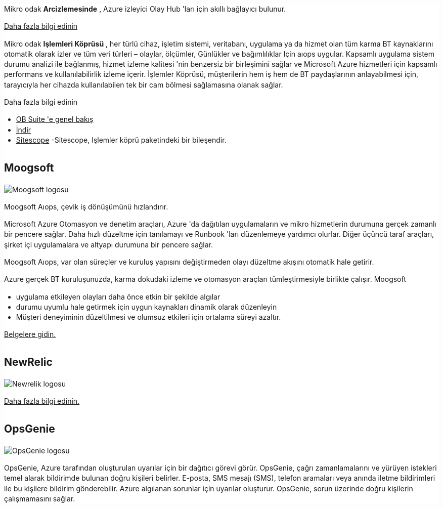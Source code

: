 Mikro odak **Arcizlemesinde** , Azure izleyici Olay Hub 'ları için akıllı bağlayıcı bulunur.

[Daha fazla bilgi edinin](https://community.softwaregrp.com/t5/Discussions/Announcing-General-Availability-of-ArcSight-Smart-Connectors-7/m-p/1671852 "Arcgörüş belgeleri.")

Mikro odak **Işlemleri Köprüsü** , her türlü cihaz, işletim sistemi, veritabanı, uygulama ya da hizmet olan tüm karma BT kaynaklarını otomatik olarak izler ve tüm veri türleri – olaylar, ölçümler, Günlükler ve bağımlılıklar Için aıops uygular. Kapsamlı uygulama sistem durumu analizi ile bağlanmış, hizmet izleme kalitesi 'nin benzersiz bir birleşimini sağlar ve Microsoft Azure hizmetleri için kapsamlı performans ve kullanılabilirlik izleme içerir. İşlemler Köprüsü, müşterilerin hem iş hem de BT paydaşlarının anlayabilmesi için, tarayıcıyla her cihazda kullanılabilen tek bir cam bölmesi sağlamasına olanak sağlar.

Daha fazla bilgi edinin
- [OB Suite 'e genel bakış](https://www.microfocus.com/products/operations-bridge-suite/overview)
- [İndir](https://marketplace.microfocus.com/itom/content/obm-management-pack-for-microsoft-azure)
- [Sitescope](https://docs.microfocus.com/itom/SiteScope:2019.05/MSAzureMonitor) -Sitescope, Işlemler köprü paketindeki bir bileşendir.



## <a name="moogsoft"></a>Moogsoft

![Moogsoft logosu](./media/partners/moogsoft.png)

Moogsoft Aıops, çevik iş dönüşümünü hızlandırır.

Microsoft Azure Otomasyon ve denetim araçları, Azure 'da dağıtılan uygulamaların ve mikro hizmetlerin durumuna gerçek zamanlı bir pencere sağlar. Daha hızlı düzeltme için tanılamayı ve Runbook 'ları düzenlemeye yardımcı olurlar. Diğer üçüncü taraf araçları, şirket içi uygulamalara ve altyapı durumuna bir pencere sağlar.

Moogsoft Aıops, var olan süreçler ve kuruluş yapısını değiştirmeden olayı düzeltme akışını otomatik hale getirir. 

Azure gerçek BT kuruluşunuzda, karma dokudaki izleme ve otomasyon araçları tümleştirmesiyle birlikte çalışır. Moogsoft 
 - uygulama etkileyen olayları daha önce etkin bir şekilde algılar 
 - durumu uyumlu hale getirmek için uygun kaynakları dinamik olarak düzenleyin 
 - Müşteri deneyiminin düzeltilmesi ve olumsuz etkileri için ortalama süreyi azaltır. 

[Belgelere gidin.][moogsoft-doc]

## <a name="newrelic"></a>NewRelic

![Newrelik logosu](./media/partners/newrelic.png)

[Daha fazla bilgi edinin.][newrelic-doc]

## <a name="opsgenie"></a>OpsGenie

![OpsGenie logosu](./media/partners/opsgenie.png)

OpsGenie, Azure tarafından oluşturulan uyarılar için bir dağıtıcı görevi görür. OpsGenie, çağrı zamanlamalarını ve yürüyen istekleri temel alarak bildirimde bulunan doğru kişileri belirler. E-posta, SMS mesajı (SMS), telefon aramaları veya anında iletme bildirimleri ile bu kişilere bildirim gönderebilir. Azure algılanan sorunlar için uyarılar oluşturur. OpsGenie, sorun üzerinde doğru kişilerin çalışmamasını sağlar.


[alertlogic-doc]: https://legacy.docs.alertlogic.com/userGuides/log-manager-collection-sources.htm "AlertLogic belgeleri."
[appdynamics-doc]: https://www.appdynamics.com/net/azure/ "AppDynamics belgeleri."
[atlassian-doc]: https://azure.microsoft.com/blog/automated-notifications-from-azure-monitor-for-atlassian-jira/
[botmetric-doc]: https://www.botmetric.com/blog/announcing-botmetric-cost-governance-beta-microsoft-azure/ "Botmetric tanıtımı."
[circonus-doc]: https://docs.circonus.com/circonus/agents/cloud-agent/azure/ 
[cloudhealth-doc]: https://www.cloudhealthtech.com/products/azure-management
[cloudmonix-doc]: https://cloudmonix.com/features/azure-management/ "Cloudmonitorx tanıtımı."
[datadog-doc]: https://docs.datadoghq.com/integrations/azure/ "Dataköpek belgeleri."
[dynatrace-doc]: https://help.dynatrace.com/infrastructure-monitoring/paas/how-do-i-monitor-microsoft-azure-web-apps/ "DynaTrace belgeleri."
[elastic-doc]: https://www.elastic.co/guide/en/logstash/master/azure-module.html "Elastik belgeler."
[grafana-doc]: ./grafana-plugin.md "Azure Izleyici Grafana tümleştirmesi."
[influxdata-doc]: ./collect-custom-metrics-linux-telegraf.md "Azure Izleyici etkileyen veri telegraf tümleştirmesi."
[logicmonitor-doc]: https://www.logicmonitor.com/lp/azure-monitoring/ "Mantıksal Izleyici belgeleri."
[moogsoft-doc]: https://www.moogsoft.com/partners/microsoft-azure "Moogsoft belgeleri."
[newrelic-doc]: https://newrelic.com/azure "Newrelik belgeleri."
[opsgenie-doc]: https://www.opsgenie.com/docs/integrations/azure-integration "OpsGenie belgeleri."
[pagerduty-doc]: https://www.pagerduty.com/docs/guides/azure-integration-guide/ "Pagerharcı belgeleri."
[promitor-doc]: https://promitor.io/ "Promıtor belgeleri."
[qradar-doc]: https://www.ibm.com/support/knowledgecenter/SS42VS_DSM/c_dsm_guide_microsoft_azure_overview.html?cp=SS42VS_7.3.0 "QRadar belgeleri."
[sciencelogic-doc]: https://www.sciencelogic.com/product/technologies/microsoft/azure "ScienceLogic belgeleri."
[serverless360-doc]: https://docs.serverless360.com/docs/ "Serverless360 belgeleri."
[signalfx-doc]: https://docs.signalfx.com/en/latest/getting-started/send-data.html#connect-to-azure "SignalFx belgeleri."
[signl4-doc]: https://www.signl4.com/blog/mobile-alert-notifications-azure-monitor/ "SıGNL4 belgeleri."
[solarwinds-doc]: https://www.solarwinds.com/topics/azure-monitoring "SolarWinds belgeleri."
[splunk-doc]: https://github.com/Microsoft/AzureMonitorAddonForSplunk/wiki/Azure-Monitor-Addon-For-Splunk "Splunk belgeleri."
[sumologic-doc]: https://www.sumologic.com/azure "SumoLogic belgeleri."
[turbonomic-doc]: https://turbonomic.com/ "Turbonomic giriş."